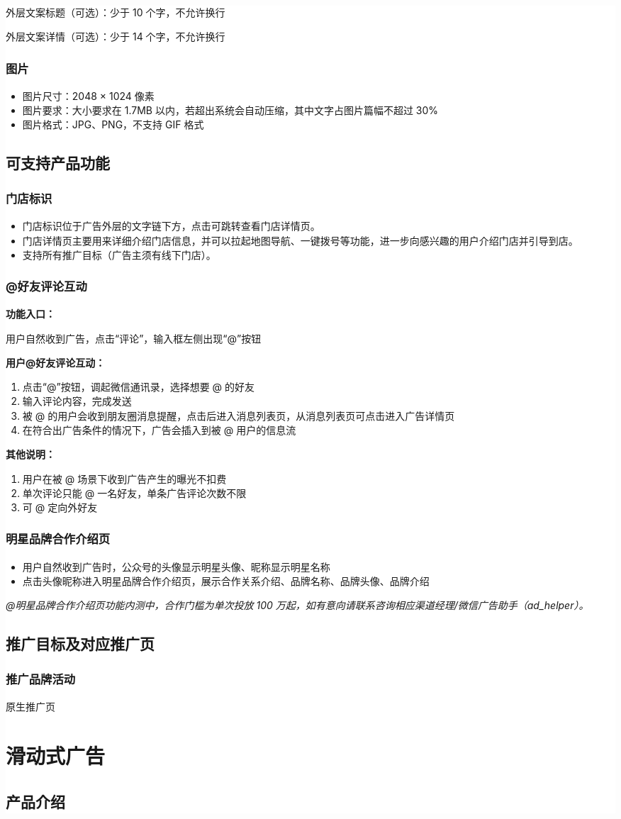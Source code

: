 外层文案标题（可选）：少于 10 个字，不允许换行

外层文案详情（可选）：少于 14 个字，不允许换行

### 图片

- 图片尺寸：2048 × 1024 像素
- 图片要求：大小要求在 1.7MB 以内，若超出系统会自动压缩，其中文字占图片篇幅不超过 30%
- 图片格式：JPG、PNG，不支持 GIF 格式

## **可支持产品功能**

### 门店标识

- 门店标识位于广告外层的文字链下方，点击可跳转查看门店详情页。
- 门店详情页主要用来详细介绍门店信息，并可以拉起地图导航、一键拨号等功能，进一步向感兴趣的用户介绍门店并引导到店。
- 支持所有推广目标（广告主须有线下门店）。

### @好友评论互动

**功能入口：**

用户自然收到广告，点击“评论”，输入框左侧出现“@”按钮

**用户@好友评论互动：**

1. 点击“@”按钮，调起微信通讯录，选择想要 @ 的好友
2. 输入评论内容，完成发送
3. 被 @ 的用户会收到朋友圈消息提醒，点击后进入消息列表页，从消息列表页可点击进入广告详情页
4. 在符合出广告条件的情况下，广告会插入到被 @ 用户的信息流

**其他说明：**

1. 用户在被 @ 场景下收到广告产生的曝光不扣费
2. 单次评论只能 @ 一名好友，单条广告评论次数不限
3. 可 @ 定向外好友

### 明星品牌合作介绍页

- 用户自然收到广告时，公众号的头像显示明星头像、昵称显示明星名称
- 点击头像昵称进入明星品牌合作介绍页，展示合作关系介绍、品牌名称、品牌头像、品牌介绍

*@明星品牌合作介绍页功能内测中，合作门槛为单次投放 100 万起，如有意向请联系咨询相应渠道经理/微信广告助手（ad_helper）。*

## **推广目标及对应推广页**

### 推广品牌活动

原生推广页

# 滑动式广告

## 产品介绍

